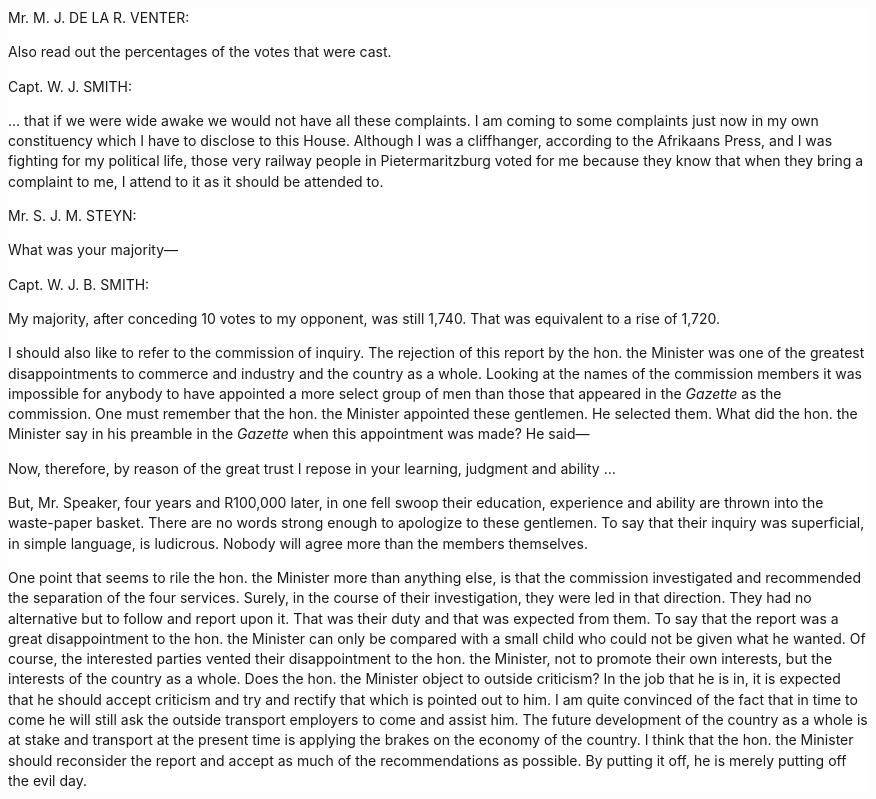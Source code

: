 <speech by="#venter">

<from>Mr. <person refersTo="hansard_za">M. J. DE LA R. VENTER</person>:</from>

<p>Also read out the percentages of the votes that were cast.</p>

</speech>

<speech by="#smith">

<from>Capt. <person refersTo="hansard_za">W. J. SMITH</person>:</from>

<p>&#x2026; that if we were wide awake we would not have all these complaints. I am coming to some complaints just now in my own constituency which I have to disclose to this House. Although I was a cliffhanger, according to the Afrikaans Press, and I was fighting for my political life, those very railway people in Pietermaritzburg voted for me because they know that when they bring a complaint to me, I attend to it as it should be attended to.</p>

</speech>

<speech by="#steyn">

<from>Mr. <person refersTo="hansard_za">S. J. M. STEYN</person>:</from>

<p>What was your majority&#x2014;</p>

</speech>

<speech by="#smith">

<from>Capt. <person refersTo="hansard_za">W. J. B. SMITH</person>:</from>

<p>My majority, after conceding 10 votes to my opponent, was still 1,740. That was equivalent to a rise of 1,720.</p>

<p>I should also like to refer to the commission of inquiry. The rejection of this report by the hon. the Minister was one of the greatest disappointments to commerce and industry and the country as a whole. Looking at the names of the commission members it was impossible for anybody to have appointed a more select group of men than those that appeared in the <i>Gazette</i> as the commission. One must remember that the hon. the Minister appointed these gentlemen. He selected them. What did the hon. the Minister say in his preamble in the <i>Gazette</i> when this appointment was made? He said&#x2014;</p>

<block name="quote">Now, therefore, by reason of the great trust I repose in your learning, judgment and ability &#x2026;</block>

<p>But, Mr. Speaker, four years and R100,000 later, in one fell swoop their education, experience and ability are thrown into the waste-paper basket. There are no words strong enough to apologize to these gentlemen. To say that their inquiry was superficial, in simple language, is ludicrous. Nobody will agree more than the members themselves.</p>

<p>One point that seems to rile the hon. the Minister more than anything else, is that the commission investigated and recommended the separation of the four services. Surely, in the course of their investigation, they were led in that direction. They had no alternative but to follow and report upon it. That was their duty and that was expected from them. To say that the report was a great disappointment to the hon. the Minister can only be compared with a small child who could not be given what he wanted. Of course, the interested parties vented their disappointment to the hon. the Minister, not to promote their own interests, but the interests of the country as <span class="col_935-936" refersTo="page_0482"/>a whole. Does the hon. the Minister object to outside criticism? In the job that he is in, it is expected that he should accept criticism and try and rectify that which is pointed out to him. I am quite convinced of the fact that in time to come he will still ask the outside transport employers to come and assist him. The future development of the country as a whole is at stake and transport at the present time is applying the brakes on the economy of the country. I think that the hon. the Minister should reconsider the report and accept as much of the recommendations as possible. By putting it off, he is merely putting off the evil day.</p>
